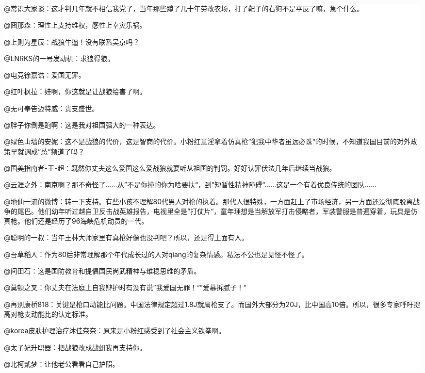 @常识大家谈：这才判几年就不相信我党了，当年那些蹲了几十年劳改农场，打了靶子的右狗不是平反了嘛，急个什么。

@囧那森：理性上支持维权，感性上幸灾乐祸。

@上则为星辰：战狼牛逼！没有联系吴京吗？

@LNRKS的一号发动机：求狼得狼。

@电竞徐嘉诰：爱国无罪。

@红叶枫拉：娃啊，你这就是让战狼给害了啊。

@无可奉告迈特威：贵支盛世。

@胖子你倒是跑啊：这是我对祖国强大的一种表达。

@绿色山墙的安妮：这不是战狼的代价，这是智商的代价。小粉红意淫拿着仿真枪‌‌”犯我中华者虽远必诛‌‌“的时候，不知道我国目前的对外政策早就调成‌‌”怂‌‌“频道了吗？

@国美指南者-王-超：既然你丈夫这么爱国这么爱战狼就要听从祖国的判罚。好好认罪伏法几年后继续当战狼。

@云涯之外：南京啊？那不奇怪了……从‌‌”不是你撞的你为啥要扶‌‌“，到‌‌”短暂性精神障碍‌‌“……这是一个有着优良传统的团队……

@地仙一流的微博：转一下支持。有些小孩不理解80代男人对枪的执着。那代人很特殊，一方面赶上了市场经济，另一方面还没彻底脱离战争的尾巴。他们幼年听过越自卫反击战英雄报告，电视里全是‌‌”打仗片‌‌“，童年理想是当解放军打击侵略者，军装警服是普遍穿着，玩具是仿真枪。他们还是经历了96海峡危机动员的一代。

@聪明的一叔：当年王林大师家里有真枪好像也没判吧？所以，还是得上面有人。

@吾草稻人：作为80后非常理解那个年代成长过的人对qiang的复杂情感。私法不公也是见怪不怪了。

@间田石：这是国防教育和提倡国民尚武精神与维稳思维的矛盾。

@莫顿之叉：你丈夫在法庭上自我辩护时有没有说‌‌”我爱国无罪！‌‌“‌‌”爱慕拆腻子！‌”

@再别康桥818：关键是枪口动能比问题。中国法律规定超过1.8J就属枪支了。而国外大部分为20J，比中国高10倍。所以，很多专家呼吁提高对枪支动能比的认定标准。

@korea皮肤护理治疗沐佳奈奈：原来是小粉红感受到了社会主义铁拳啊。

@太子妃升职器：把战狼改成战蛆我再支持你。

@北柯貳梦：让他老公看看自己护照。

